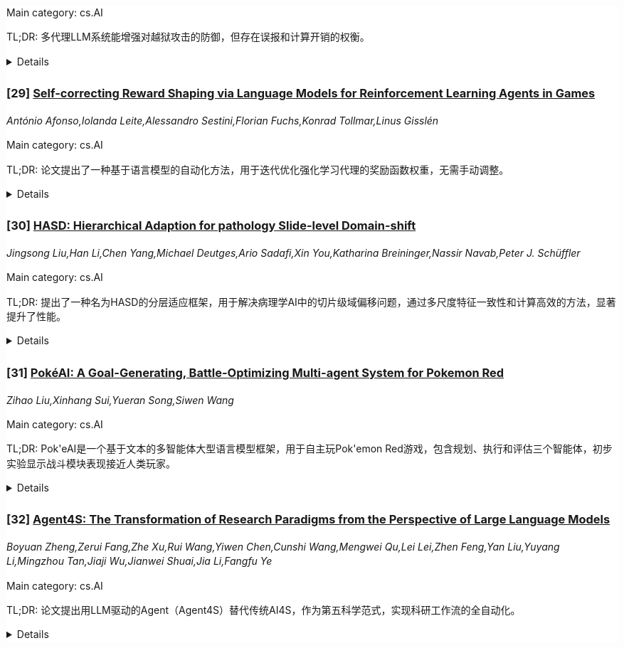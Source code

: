 Main category: cs.AI

TL;DR: 多代理LLM系统能增强对越狱攻击的防御，但存在误报和计算开销的权衡。


<details><summary>Details</summary></details>


### [29] [Self-correcting Reward Shaping via Language Models for Reinforcement Learning Agents in Games](https://arxiv.org/abs/2506.23626)
*António Afonso,Iolanda Leite,Alessandro Sestini,Florian Fuchs,Konrad Tollmar,Linus Gisslén*

Main category: cs.AI

TL;DR: 论文提出了一种基于语言模型的自动化方法，用于迭代优化强化学习代理的奖励函数权重，无需手动调整。


<details><summary>Details</summary></details>


### [30] [HASD: Hierarchical Adaption for pathology Slide-level Domain-shift](https://arxiv.org/abs/2506.23673)
*Jingsong Liu,Han Li,Chen Yang,Michael Deutges,Ario Sadafi,Xin You,Katharina Breininger,Nassir Navab,Peter J. Schüffler*

Main category: cs.AI

TL;DR: 提出了一种名为HASD的分层适应框架，用于解决病理学AI中的切片级域偏移问题，通过多尺度特征一致性和计算高效的方法，显著提升了性能。


<details><summary>Details</summary></details>


### [31] [PokéAI: A Goal-Generating, Battle-Optimizing Multi-agent System for Pokemon Red](https://arxiv.org/abs/2506.23689)
*Zihao Liu,Xinhang Sui,Yueran Song,Siwen Wang*

Main category: cs.AI

TL;DR: Pok\'eAI是一个基于文本的多智能体大型语言模型框架，用于自主玩Pok\'emon Red游戏，包含规划、执行和评估三个智能体，初步实验显示战斗模块表现接近人类玩家。


<details><summary>Details</summary></details>


### [32] [Agent4S: The Transformation of Research Paradigms from the Perspective of Large Language Models](https://arxiv.org/abs/2506.23692)
*Boyuan Zheng,Zerui Fang,Zhe Xu,Rui Wang,Yiwen Chen,Cunshi Wang,Mengwei Qu,Lei Lei,Zhen Feng,Yan Liu,Yuyang Li,Mingzhou Tan,Jiaji Wu,Jianwei Shuai,Jia Li,Fangfu Ye*

Main category: cs.AI

TL;DR: 论文提出用LLM驱动的Agent（Agent4S）替代传统AI4S，作为第五科学范式，实现科研工作流的全自动化。


<details><summary>Details</summary></details>

